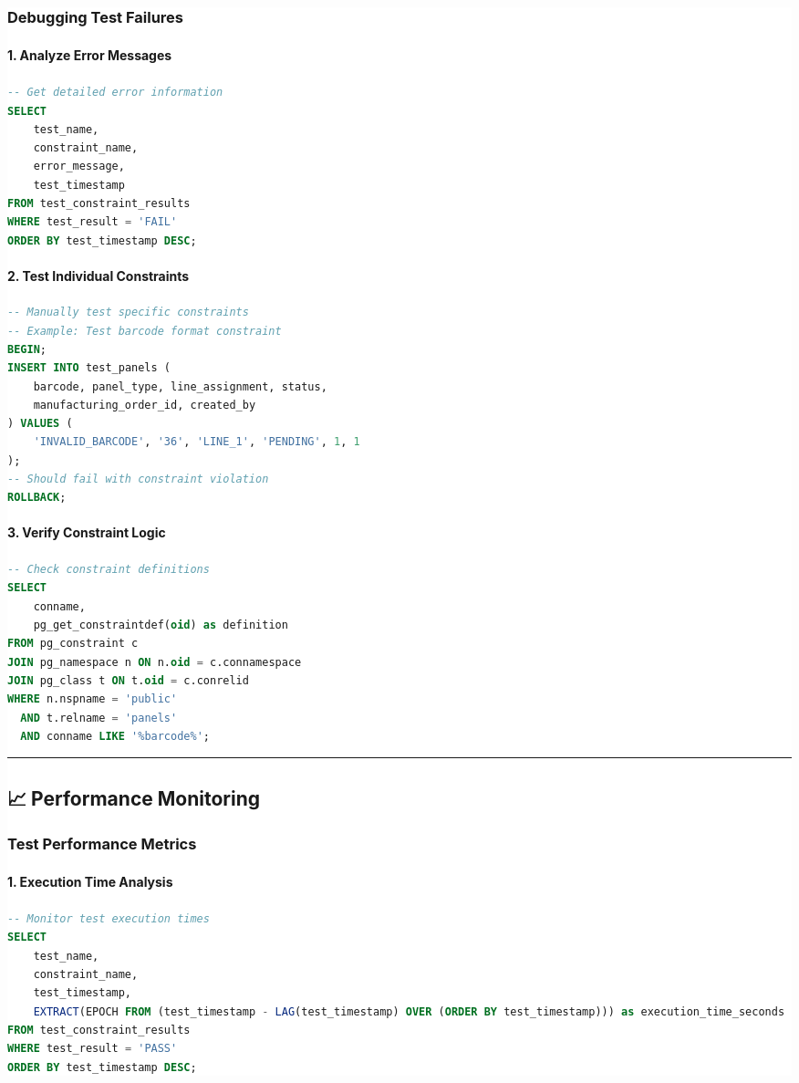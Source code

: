 ### Debugging Test Failures

#### 1. Analyze Error Messages
```sql
-- Get detailed error information
SELECT 
    test_name,
    constraint_name,
    error_message,
    test_timestamp
FROM test_constraint_results
WHERE test_result = 'FAIL'
ORDER BY test_timestamp DESC;
```

#### 2. Test Individual Constraints
```sql
-- Manually test specific constraints
-- Example: Test barcode format constraint
BEGIN;
INSERT INTO test_panels (
    barcode, panel_type, line_assignment, status, 
    manufacturing_order_id, created_by
) VALUES (
    'INVALID_BARCODE', '36', 'LINE_1', 'PENDING', 1, 1
);
-- Should fail with constraint violation
ROLLBACK;
```

#### 3. Verify Constraint Logic
```sql
-- Check constraint definitions
SELECT 
    conname,
    pg_get_constraintdef(oid) as definition
FROM pg_constraint c
JOIN pg_namespace n ON n.oid = c.connamespace
JOIN pg_class t ON t.oid = c.conrelid
WHERE n.nspname = 'public'
  AND t.relname = 'panels'
  AND conname LIKE '%barcode%';
```

---

## 📈 Performance Monitoring

### Test Performance Metrics

#### 1. Execution Time Analysis
```sql
-- Monitor test execution times
SELECT 
    test_name,
    constraint_name,
    test_timestamp,
    EXTRACT(EPOCH FROM (test_timestamp - LAG(test_timestamp) OVER (ORDER BY test_timestamp))) as execution_time_seconds
FROM test_constraint_results
WHERE test_result = 'PASS'
ORDER BY test_timestamp DESC;
```
